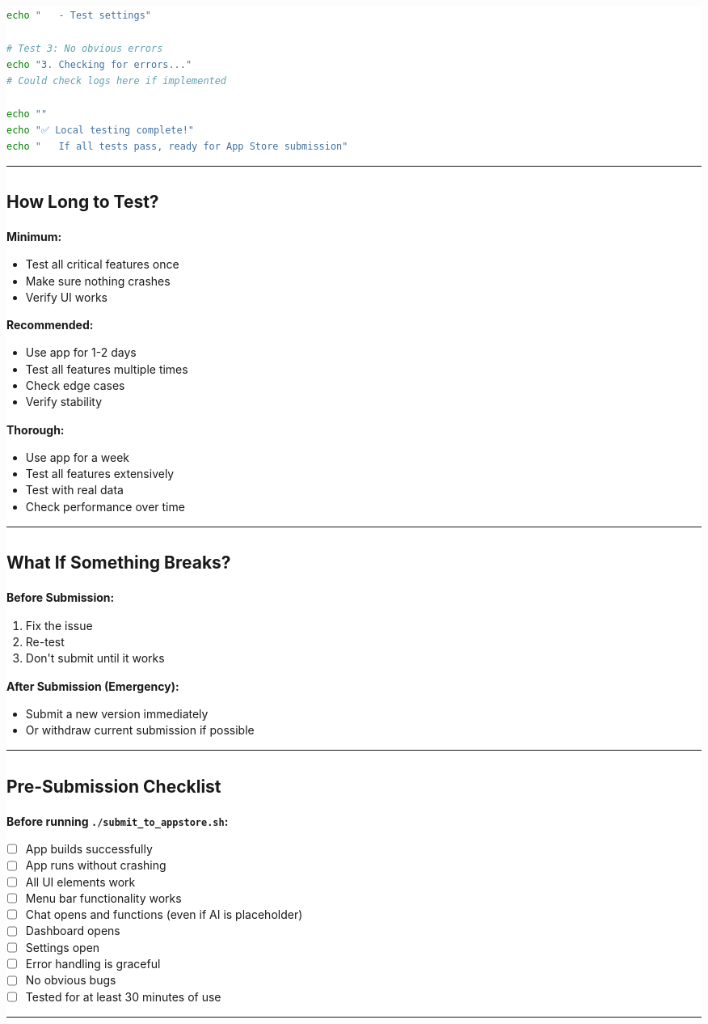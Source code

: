 ```bash
echo "   - Test settings"

# Test 3: No obvious errors
echo "3. Checking for errors..."
# Could check logs here if implemented

echo ""
echo "✅ Local testing complete!"
echo "   If all tests pass, ready for App Store submission"
```

---

## How Long to Test?

**Minimum:**
- Test all critical features once
- Make sure nothing crashes
- Verify UI works

**Recommended:**
- Use app for 1-2 days
- Test all features multiple times
- Check edge cases
- Verify stability

**Thorough:**
- Use app for a week
- Test all features extensively
- Test with real data
- Check performance over time

---

## What If Something Breaks?

**Before Submission:**
1. Fix the issue
2. Re-test
3. Don't submit until it works

**After Submission (Emergency):**
- Submit a new version immediately
- Or withdraw current submission if possible

---

## Pre-Submission Checklist

**Before running `./submit_to_appstore.sh`:**

- [ ] App builds successfully
- [ ] App runs without crashing
- [ ] All UI elements work
- [ ] Menu bar functionality works
- [ ] Chat opens and functions (even if AI is placeholder)
- [ ] Dashboard opens
- [ ] Settings open
- [ ] Error handling is graceful
- [ ] No obvious bugs
- [ ] Tested for at least 30 minutes of use

---